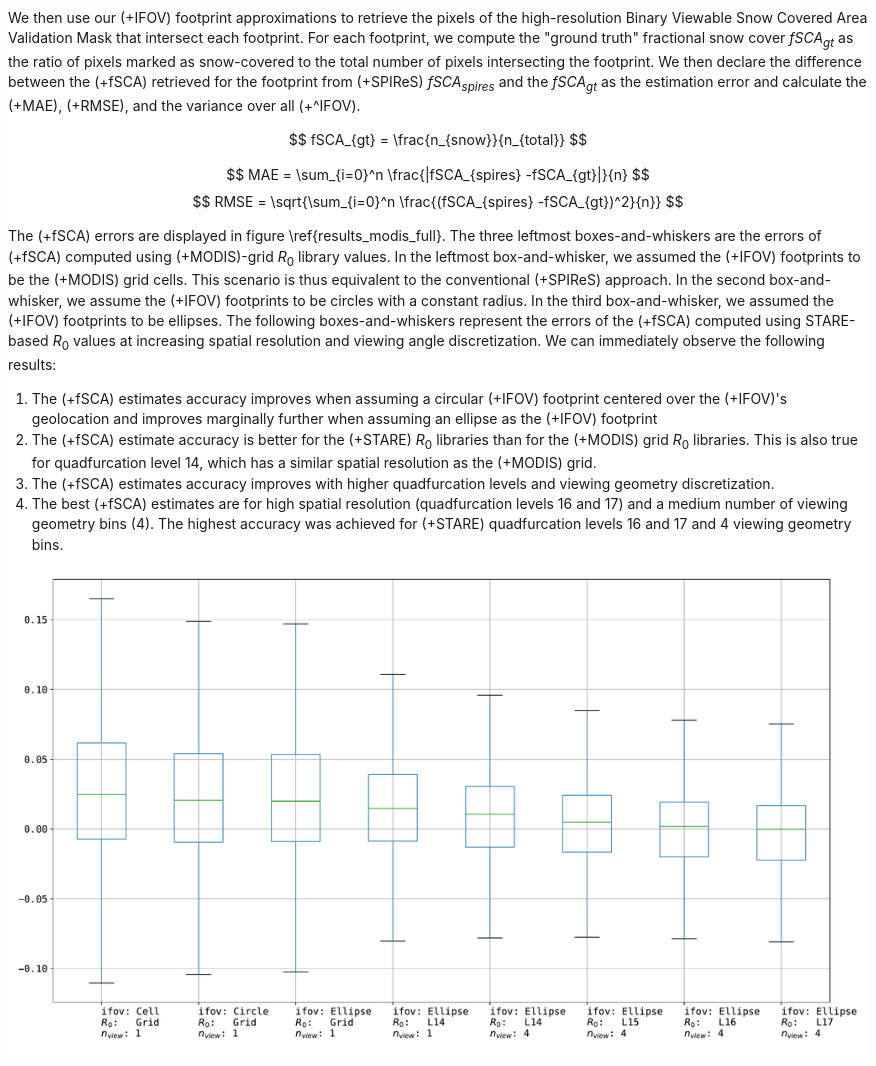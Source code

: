 We then use our (+IFOV) footprint approximations to retrieve the pixels of the high-resolution Binary Viewable Snow Covered Area Validation Mask that intersect each footprint. For each footprint, we compute the "ground truth" fractional snow cover $fSCA_{gt}$ as the ratio of pixels marked as snow-covered to the total number of pixels intersecting the footprint. We then declare the difference between the (+fSCA) retrieved for the footprint from (+SPIReS) $fSCA_{spires}$ and the $fSCA_{gt}$ as the estimation error and calculate the (+MAE), (+RMSE), and the variance over all (+^IFOV).

$$
fSCA_{gt} = \frac{n_{snow}}{n_{total}}
$$

$$
MAE = \sum_{i=0}^n \frac{|fSCA_{spires} -fSCA_{gt}|}{n}
$$
$$
RMSE = \sqrt{\sum_{i=0}^n \frac{(fSCA_{spires} -fSCA_{gt})^2}{n}}
$$

The (+fSCA) errors are displayed in figure \ref{results_modis_full}. The three leftmost boxes-and-whiskers are the errors of (+fSCA) computed using (+MODIS)-grid $R_0$ library values. In the leftmost box-and-whisker, we assumed the (+IFOV) footprints to be the (+MODIS) grid cells. This scenario is thus equivalent to the conventional (+SPIReS) approach. In the second box-and-whisker, we assume the (+IFOV) footprints to be circles with a constant radius. In the third box-and-whisker, we assumed the (+IFOV) footprints to be ellipses. The following boxes-and-whiskers represent the errors of the (+fSCA) computed using STARE-based $R_0$ values at increasing spatial resolution and viewing angle discretization. We can immediately observe the following results:

1) The (+fSCA) estimates accuracy improves when assuming a circular (+IFOV) footprint centered over the (+IFOV)'s geolocation and improves marginally further when assuming an ellipse as the (+IFOV) footprint
2) The (+fSCA) estimate accuracy is better for the (+STARE) $R_0$ libraries than for the (+MODIS) grid $R_0$ libraries. This is also true for quadfurcation level 14, which has a similar spatial resolution as the (+MODIS) grid.
3) The (+fSCA) estimates accuracy improves with higher quadfurcation levels and viewing geometry discretization. 
4) The best (+fSCA) estimates are for high spatial resolution (quadfurcation levels 16 and 17) and a medium number of viewing geometry bins (4). The highest accuracy was achieved for (+STARE) quadfurcation levels 16 and 17 and 4 viewing geometry bins.

![Results of the (+fSCA) errors. The three leftmost columns are (+fSCA) computed using the grided $R_0$ library. \label{results_modis_full}](images/C3/results.pdf)
